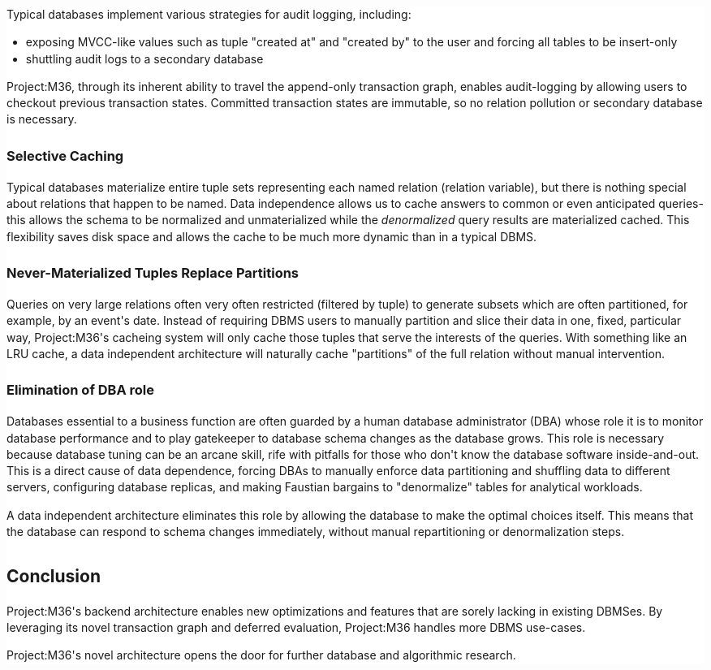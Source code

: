 Typical databases implement various strategies for audit logging, including:

* exposing MVCC-like values such as tuple "created at" and "created by" to the user and forcing all tables to be insert-only
* shuttling audit logs to a secondary database

Project:M36, through its inherent ability to travel the append-only transaction graph, enables audit-logging by allowing users to checkout previous transaction states. Committed transaction states are immutable, so no relation pollution or secondary database is necessary.

### Selective Caching

Typical databases materialize entire tuple sets representing each named relation (relation variable), but there is nothing special about relations that happen to be named. Data independence allows us to cache answers to common or even anticipated queries- this allows the schema to be normalized and unmaterialized while the *denormalized* query results are materialized cached. This flexibility saves disk space and allows the cache to be much more dynamic than in a typical DBMS.

### Never-Materialized Tuples Replace Partitions

Queries on very large relations often very often restricted (filtered by tuple) to generate subsets which are often partitioned, for example, by an event's date. Instead of requiring DBMS users to manually partition and slice their data in one, fixed, particular way, Project:M36's cacheing system will only cache those tuples that serve the interests of the queries. With something like an LRU cache, a data independent architecture will naturally cache "partitions" of the full relation without manual intervention.

### Elimination of DBA role

Databases essential to a business function are often guarded by a human database administrator (DBA) whose role it is to monitor database performance and to play gatekeeper to database schema changes as the database grows. This role is necessary because database tuning can be an arcane skill, rife with pitfalls for those who don't know the database software inside-and-out. This is a direct cause of data dependence, forcing DBAs to manually enforce data partitioning and shuffling data to different servers, configuring database replicas, and making Faustian bargains to "denormalize" tables for analytical workloads.

A data independent architecture eliminates this role by allowing the database to make the optimal choices itself. This means that the database can respond to schema changes immediately, without manual repartitioning or denormalization steps. 

## Conclusion

Project:M36's backend architecture enables new optimizations and features that are sorely lacking in existing DBMSes. By leveraging its novel transaction graph and deferred evaluation, Project:M36 handles more DBMS use-cases.

Project:M36's novel architecture opens the door for further database and algorithmic research.